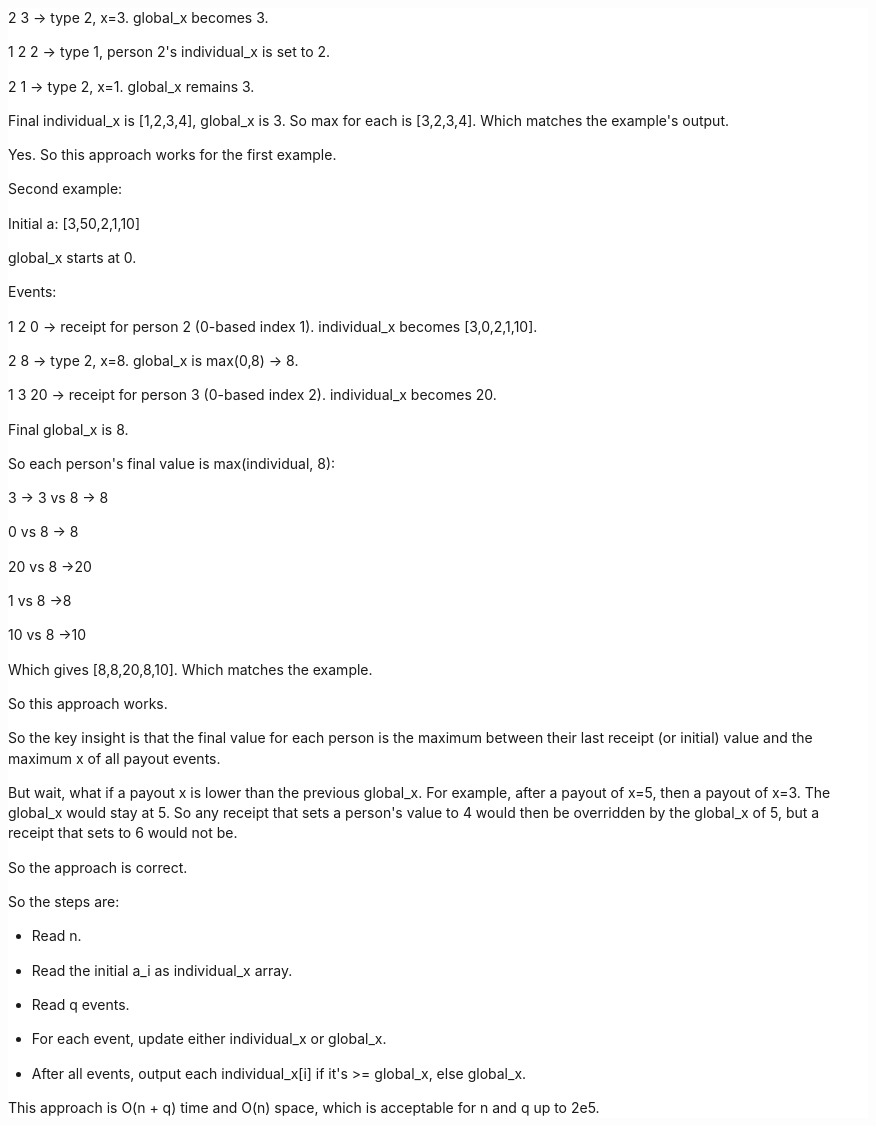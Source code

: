 2 3 → type 2, x=3. global_x becomes 3.

1 2 2 → type 1, person 2's individual_x is set to 2.

2 1 → type 2, x=1. global_x remains 3.

Final individual_x is [1,2,3,4], global_x is 3. So max for each is [3,2,3,4]. Which matches the example's output.

Yes. So this approach works for the first example.

Second example:

Initial a: [3,50,2,1,10]

global_x starts at 0.

Events:

1 2 0 → receipt for person 2 (0-based index 1). individual_x becomes [3,0,2,1,10].

2 8 → type 2, x=8. global_x is max(0,8) → 8.

1 3 20 → receipt for person 3 (0-based index 2). individual_x becomes 20.

Final global_x is 8.

So each person's final value is max(individual, 8):

3 → 3 vs 8 → 8

0 vs 8 → 8

20 vs 8 →20 

1 vs 8 →8 

10 vs 8 →10 

Which gives [8,8,20,8,10]. Which matches the example.

So this approach works.

So the key insight is that the final value for each person is the maximum between their last receipt (or initial) value and the maximum x of all payout events.

But wait, what if a payout x is lower than the previous global_x. For example, after a payout of x=5, then a payout of x=3. The global_x would stay at 5. So any receipt that sets a person's value to 4 would then be overridden by the global_x of 5, but a receipt that sets to 6 would not be.

So the approach is correct.

So the steps are:

- Read n.

- Read the initial a_i as individual_x array.

- Read q events.

- For each event, update either individual_x or global_x.

- After all events, output each individual_x[i] if it's >= global_x, else global_x.

This approach is O(n + q) time and O(n) space, which is acceptable for n and q up to 2e5.
